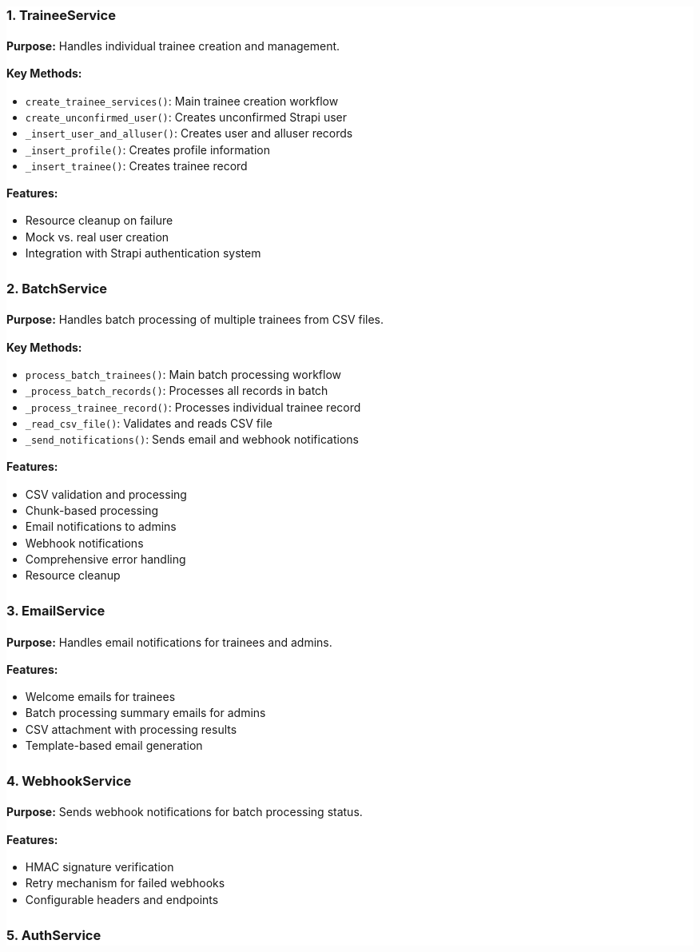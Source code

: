 ### 1. TraineeService

**Purpose:** Handles individual trainee creation and management.

**Key Methods:**
- `create_trainee_services()`: Main trainee creation workflow
- `create_unconfirmed_user()`: Creates unconfirmed Strapi user
- `_insert_user_and_alluser()`: Creates user and alluser records
- `_insert_profile()`: Creates profile information
- `_insert_trainee()`: Creates trainee record

**Features:**
- Resource cleanup on failure
- Mock vs. real user creation
- Integration with Strapi authentication system

### 2. BatchService

**Purpose:** Handles batch processing of multiple trainees from CSV files.

**Key Methods:**
- `process_batch_trainees()`: Main batch processing workflow
- `_process_batch_records()`: Processes all records in batch
- `_process_trainee_record()`: Processes individual trainee record
- `_read_csv_file()`: Validates and reads CSV file
- `_send_notifications()`: Sends email and webhook notifications

**Features:**
- CSV validation and processing
- Chunk-based processing
- Email notifications to admins
- Webhook notifications
- Comprehensive error handling
- Resource cleanup

### 3. EmailService

**Purpose:** Handles email notifications for trainees and admins.

**Features:**
- Welcome emails for trainees
- Batch processing summary emails for admins
- CSV attachment with processing results
- Template-based email generation

### 4. WebhookService

**Purpose:** Sends webhook notifications for batch processing status.

**Features:**
- HMAC signature verification
- Retry mechanism for failed webhooks
- Configurable headers and endpoints

### 5. AuthService

